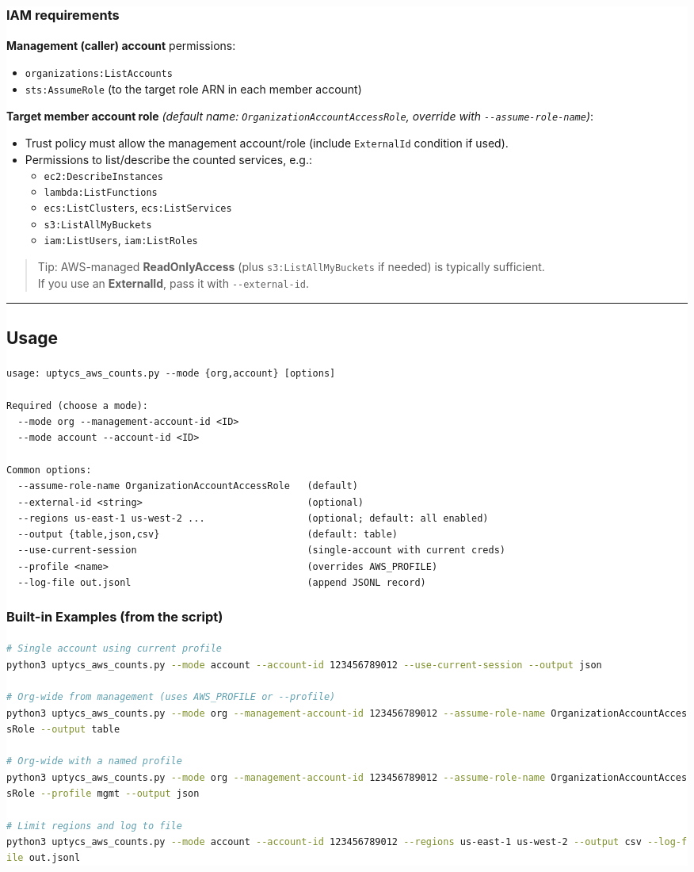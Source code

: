 ### IAM requirements

**Management (caller) account** permissions:
- `organizations:ListAccounts`
- `sts:AssumeRole` (to the target role ARN in each member account)

**Target member account role** *(default name: `OrganizationAccountAccessRole`, override with `--assume-role-name`)*:
- Trust policy must allow the management account/role (include `ExternalId` condition if used).
- Permissions to list/describe the counted services, e.g.:
  - `ec2:DescribeInstances`
  - `lambda:ListFunctions`
  - `ecs:ListClusters`, `ecs:ListServices`
  - `s3:ListAllMyBuckets`
  - `iam:ListUsers`, `iam:ListRoles`

> Tip: AWS-managed **ReadOnlyAccess** (plus `s3:ListAllMyBuckets` if needed) is typically sufficient.  
> If you use an **ExternalId**, pass it with `--external-id`.

---

## Usage

```text
usage: uptycs_aws_counts.py --mode {org,account} [options]

Required (choose a mode):
  --mode org --management-account-id <ID>
  --mode account --account-id <ID>

Common options:
  --assume-role-name OrganizationAccountAccessRole   (default)
  --external-id <string>                             (optional)
  --regions us-east-1 us-west-2 ...                  (optional; default: all enabled)
  --output {table,json,csv}                          (default: table)
  --use-current-session                              (single-account with current creds)
  --profile <name>                                   (overrides AWS_PROFILE)
  --log-file out.jsonl                               (append JSONL record)
```

### Built-in Examples (from the script)

```bash
# Single account using current profile
python3 uptycs_aws_counts.py --mode account --account-id 123456789012 --use-current-session --output json

# Org-wide from management (uses AWS_PROFILE or --profile)
python3 uptycs_aws_counts.py --mode org --management-account-id 123456789012 --assume-role-name OrganizationAccountAccessRole --output table

# Org-wide with a named profile
python3 uptycs_aws_counts.py --mode org --management-account-id 123456789012 --assume-role-name OrganizationAccountAccessRole --profile mgmt --output json

# Limit regions and log to file
python3 uptycs_aws_counts.py --mode account --account-id 123456789012 --regions us-east-1 us-west-2 --output csv --log-file out.jsonl
```
